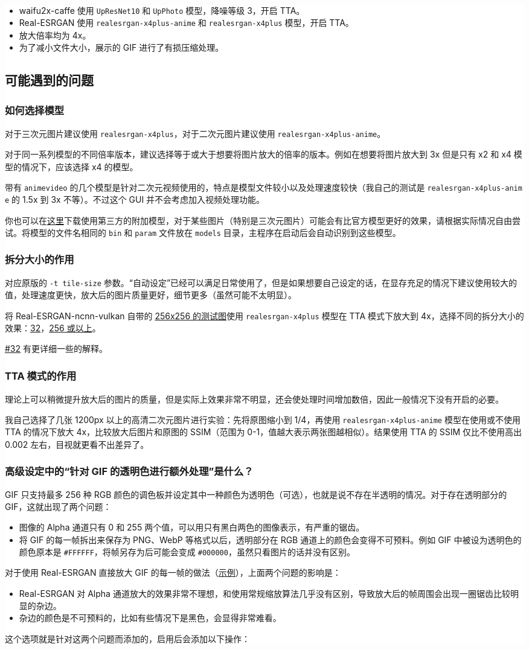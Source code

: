 * waifu2x-caffe 使用 `UpResNet10` 和 `UpPhoto` 模型，降噪等级 3，开启 TTA。
* Real-ESRGAN 使用 `realesrgan-x4plus-anime` 和 `realesrgan-x4plus` 模型，开启 TTA。
* 放大倍率均为 4x。
* 为了减小文件大小，展示的 GIF 进行了有损压缩处理。

## 可能遇到的问题

### 如何选择模型

对于三次元图片建议使用 `realesrgan-x4plus`，对于二次元图片建议使用 `realesrgan-x4plus-anime`。

对于同一系列模型的不同倍率版本，建议选择等于或大于想要将图片放大的倍率的版本。例如在想要将图片放大到 3x 但是只有 x2 和 x4 模型的情况下，应该选择 x4 的模型。

带有 `animevideo` 的几个模型是针对二次元视频使用的，特点是模型文件较小以及处理速度较快（我自己的测试是 `realesrgan-x4plus-anime` 的 1.5x 到 3x 不等）。不过这个 GUI 并不会考虑加入视频处理功能。

你也可以在[这里](https://github.com/TransparentLC/realesrgan-gui/releases/tag/additional-models)下载使用第三方的附加模型，对于某些图片（特别是三次元图片）可能会有比官方模型更好的效果，请根据实际情况自由尝试。将模型的文件名相同的 `bin` 和 `param` 文件放在 `models` 目录，主程序在启动后会自动识别到这些模型。

### 拆分大小的作用

对应原版的 `-t tile-size` 参数。“自动设定”已经可以满足日常使用了，但是如果想要自己设定的话，在显存充足的情况下建议使用较大的值，处理速度更快，放大后的图片质量更好，细节更多（虽然可能不太明显）。

将 Real-ESRGAN-ncnn-vulkan 自带的 [256x256 的测试图](https://github.com/xinntao/Real-ESRGAN-ncnn-vulkan/blob/master/images/input2.jpg)使用 `realesrgan-x4plus` 模型在 TTA 模式下放大到 4x，选择不同的拆分大小的效果：[32](https://user-images.githubusercontent.com/47057319/168460056-1aaf420a-c2d0-4bbf-a350-703f69cd947f.png)，[256 或以上](https://user-images.githubusercontent.com/47057319/168460053-0c34296f-a5c7-447c-9f34-e86b6ebc7035.png)。

[#32](https://github.com/TransparentLC/realesrgan-gui/issues/32#issuecomment-1547148843) 有更详细一些的解释。

### TTA 模式的作用

理论上可以稍微提升放大后的图片的质量，但是实际上效果非常不明显，还会使处理时间增加数倍，因此一般情况下没有开启的必要。

我自己选择了几张 1200px 以上的高清二次元图片进行实验：先将原图缩小到 1/4，再使用 `realesrgan-x4plus-anime` 模型在使用或不使用 TTA 的情况下放大 4x，比较放大后图片和原图的 SSIM（范围为 0-1，值越大表示两张图越相似）。结果使用 TTA 的 SSIM 仅比不使用高出 0.002 左右，目视就更看不出差异了。

### 高级设定中的“针对 GIF 的透明色进行额外处理”是什么？

GIF 只支持最多 256 种 RGB 颜色的调色板并设定其中一种颜色为透明色（可选），也就是说不存在半透明的情况。对于存在透明部分的 GIF，这就出现了两个问题：

* 图像的 Alpha 通道只有 0 和 255 两个值，可以用只有黑白两色的图像表示，有严重的锯齿。
* 将 GIF 的每一帧拆出来保存为 PNG、WebP 等格式以后，透明部分在 RGB 通道上的颜色会变得不可预料。例如 GIF 中被设为透明色的颜色原本是 `#FFFFFF`，将帧另存为后可能会变成 `#000000`，虽然只看图片的话并没有区别。

对于使用 Real-ESRGAN 直接放大 GIF 的每一帧的做法（[示例](https://user-images.githubusercontent.com/47057319/170273973-d9743d66-d6df-42c2-8fe8-b123fa6edb98.gif)），上面两个问题的影响是：

* Real-ESRGAN 对 Alpha 通道放大的效果非常不理想，和使用常规缩放算法几乎没有区别，导致放大后的帧周围会出现一圈锯齿比较明显的杂边。
* 杂边的颜色是不可预料的，比如有些情况下是黑色，会显得非常难看。

这个选项就是针对这两个问题而添加的，启用后会添加以下操作：
